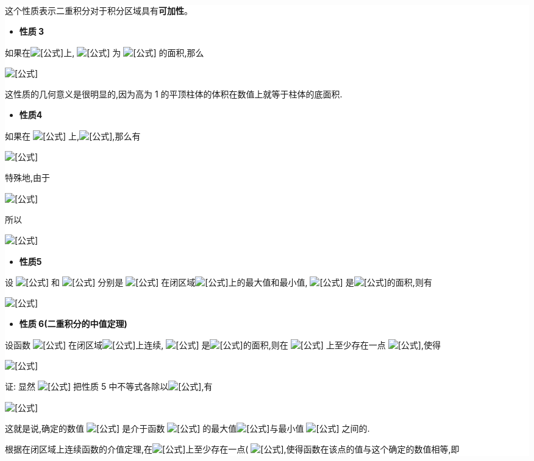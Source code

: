 这个性质表示二重积分对于积分区域具有**可加性**。

- **性质 3**

如果在![[公式]](https://www.zhihu.com/equation?tex=D)上, ![[公式]](https://www.zhihu.com/equation?tex=f%28x%2C+y%29%3D1%2C+%5Csigma) 为 ![[公式]](https://www.zhihu.com/equation?tex=D) 的面积,那么

![[公式]](https://www.zhihu.com/equation?tex=%5Csigma%3D%5Ciint_%7BD%7D+1+%5Ccdot+%5Cmathrm%7Bd%7D+%5Csigma%3D%5Ciint_%7BD%7D+%5Cmathrm%7B~d%7D+%5Csigma+%5C%5C)

这性质的几何意义是很明显的,因为高为 1 的平顶柱体的体积在数值上就等于柱体的底面积.

- **性质4**

如果在 ![[公式]](https://www.zhihu.com/equation?tex=D) 上,![[公式]](https://www.zhihu.com/equation?tex=f%28x%2C+y%29+%5Cleq+g%28x%2C+y%29),那么有

![[公式]](https://www.zhihu.com/equation?tex=%5Ciint_%7BD%7D+f%28x%2C+y%29+%5Cmathrm%7Bd%7D+%5Csigma+%5Cleq+%5Cint_%7BD%7D+g%28x%2C+y%29+%5Cmathrm%7Bd%7D+%5Csigma+%5C%5C)

特殊地,由于

![[公式]](https://www.zhihu.com/equation?tex=-%7Cf%28x%2C+y%29%7C+%5Cleq+f%28x%2C+y%29+%5Cleq%7Cf%28x%2C+y%29%7C+%5C%5C)

所以

![[公式]](https://www.zhihu.com/equation?tex=%5Cleft%7C%5Ciint_%7BD%7D+f%28x%2C+y%29+%5Cmathrm%7Bd%7D+%5Csigma%5Cright%7C+%5Cleq+%5Ciint_%7BD%7D%7Cf%28x%2C+y%29%7C+%5Cmathrm%7Bd%7D+%5Csigma+%5C%5C)

- **性质5**

设 ![[公式]](https://www.zhihu.com/equation?tex=M) 和 ![[公式]](https://www.zhihu.com/equation?tex=m) 分别是 ![[公式]](https://www.zhihu.com/equation?tex=f%28x%2C+y%29) 在闭区域![[公式]](https://www.zhihu.com/equation?tex=D)上的最大值和最小值, ![[公式]](https://www.zhihu.com/equation?tex=%5Csigma) 是![[公式]](https://www.zhihu.com/equation?tex=D)的面积,则有

![[公式]](https://www.zhihu.com/equation?tex=m+%5Csigma+%5Cleq+%5Ciint_%7BD%7D+f%28x%2C+y%29+%5Cmathrm%7Bd%7D+%5Csigma+%5Cleq+M+%5Csigma+%5C%5C)

- **性质 6(二重积分的中值定理)**

设函数 ![[公式]](https://www.zhihu.com/equation?tex=f%28x%2C+y%29) 在闭区域![[公式]](https://www.zhihu.com/equation?tex=D)上连续, ![[公式]](https://www.zhihu.com/equation?tex=%5Csigma) 是![[公式]](https://www.zhihu.com/equation?tex=D)的面积,则在 ![[公式]](https://www.zhihu.com/equation?tex=D) 上至少存在一点 ![[公式]](https://www.zhihu.com/equation?tex=%28%5Cxi%2C+%5Ceta%29),使得

![[公式]](https://www.zhihu.com/equation?tex=%5Ciint_%7BD%7D+f%28x%2C+y%29+%5Cmathrm%7Bd%7D+%5Csigma%3Df%28%5Cxi%2C+%5Ceta%29+%5Csigma+%5C%5C)

证: 显然 ![[公式]](https://www.zhihu.com/equation?tex=%5Csigma+%5Cneq+0+.) 把性质 5 中不等式各除以![[公式]](https://www.zhihu.com/equation?tex=%5Csigma),有

![[公式]](https://www.zhihu.com/equation?tex=m+%5Cleq+%5Cfrac%7B1%7D%7B%5Csigma%7D+%5Ciint_%7BD%7D+f%28x%2C+y%29+%5Cmathrm%7Bd%7D+%5Csigma+%5Cleq+M+%5C%5C)

这就是说,确定的数值 ![[公式]](https://www.zhihu.com/equation?tex=%5Cfrac%7B1%7D%7B%5Csigma%7D+%5Ciint_%7BD%7D+f%28x%2C+y%29+%5Cmathrm%7Bd%7D+%5Csigma) 是介于函数 ![[公式]](https://www.zhihu.com/equation?tex=f%28x%2C+y%29) 的最大值![[公式]](https://www.zhihu.com/equation?tex=M)与最小值 ![[公式]](https://www.zhihu.com/equation?tex=m) 之间的.

根据在闭区域上连续函数的介值定理,在![[公式]](https://www.zhihu.com/equation?tex=D)上至少存在一点( ![[公式]](https://www.zhihu.com/equation?tex=%5Cxi%2C+%5Ceta%29),使得函数在该点的值与这个确定的数值相等,即
